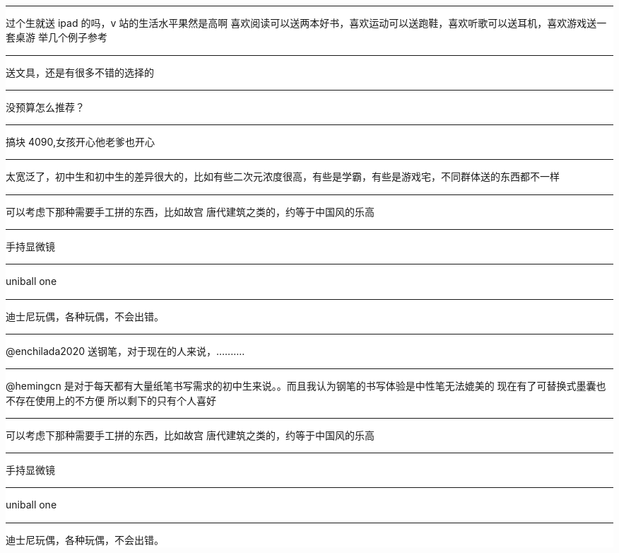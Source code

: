 ---------------------------------------------------

过个生就送 ipad 的吗，v 站的生活水平果然是高啊
喜欢阅读可以送两本好书，喜欢运动可以送跑鞋，喜欢听歌可以送耳机，喜欢游戏送一套桌游
举几个例子参考

---------------------------------------------------

送文具，还是有很多不错的选择的

---------------------------------------------------

没预算怎么推荐？

---------------------------------------------------

搞块 4090,女孩开心他老爹也开心

---------------------------------------------------

太宽泛了，初中生和初中生的差异很大的，比如有些二次元浓度很高，有些是学霸，有些是游戏宅，不同群体送的东西都不一样

---------------------------------------------------

可以考虑下那种需要手工拼的东西，比如故宫 唐代建筑之类的，约等于中国风的乐高

---------------------------------------------------

手持显微镜

---------------------------------------------------

uniball one

---------------------------------------------------

迪士尼玩偶，各种玩偶，不会出错。

---------------------------------------------------

@enchilada2020 送钢笔，对于现在的人来说，..........

---------------------------------------------------

@hemingcn 是对于每天都有大量纸笔书写需求的初中生来说。。而且我认为钢笔的书写体验是中性笔无法媲美的 现在有了可替换式墨囊也不存在使用上的不方便 所以剩下的只有个人喜好

---------------------------------------------------

可以考虑下那种需要手工拼的东西，比如故宫 唐代建筑之类的，约等于中国风的乐高

---------------------------------------------------

手持显微镜

---------------------------------------------------

uniball one

---------------------------------------------------

迪士尼玩偶，各种玩偶，不会出错。
